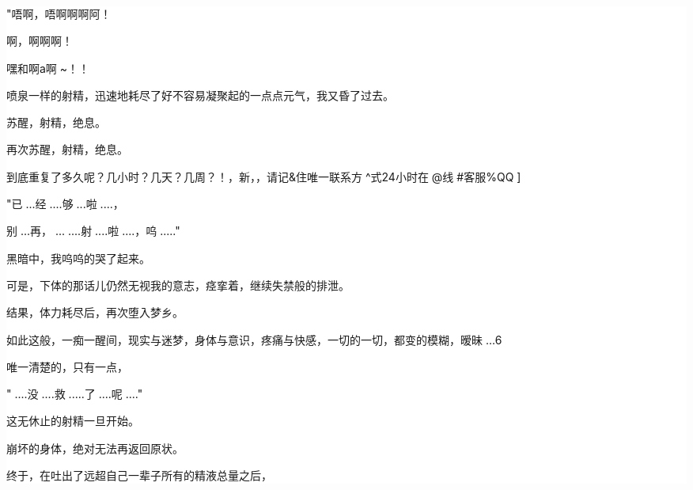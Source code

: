 

"唔啊，唔啊啊啊阿！



啊，啊啊啊！



嘿和啊a啊 ~！！



喷泉一样的射精，迅速地耗尽了好不容易凝聚起的一点点元气，我又昏了过去。





苏醒，射精，绝息。





再次苏醒，射精，绝息。





到底重复了多久呢？几小时？几天？几周？！，新，，请记&住唯一联系方 ^式24小时在 @线 #客服%QQ ]





"已 ...经 ....够 ...啦 ....，



别 ...再， ... ....射 ....啦 ....，呜 ....."



黑暗中，我呜呜的哭了起来。



可是，下体的那话儿仍然无视我的意志，痉挛着，继续失禁般的排泄。



结果，体力耗尽后，再次堕入梦乡。



如此这般，一痴一醒间，现实与迷梦，身体与意识，疼痛与快感，一切的一切，都变的模糊，暧昧 ...6



唯一清楚的，只有一点，



" ....没 ....救 .....了 ....呢 ...."



这无休止的射精一旦开始。



崩坏的身体，绝对无法再返回原状。



终于，在吐出了远超自己一辈子所有的精液总量之后，
